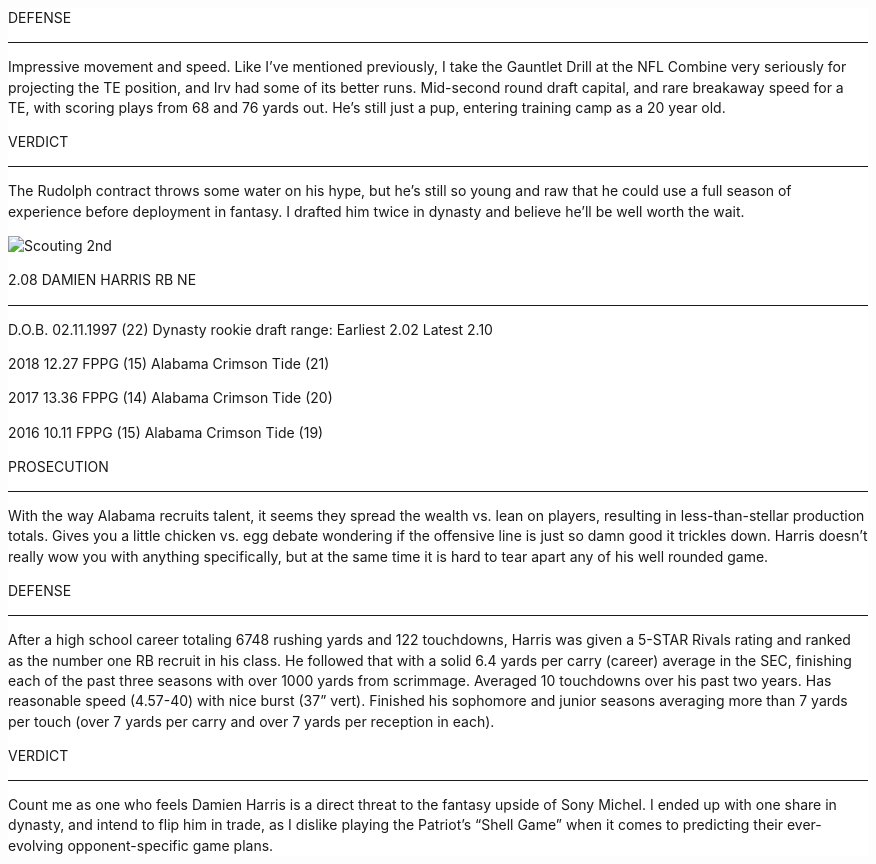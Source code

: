 DEFENSE

---

Impressive movement and speed. Like I’ve mentioned previously, I take the Gauntlet Drill at the NFL Combine very seriously for projecting the TE position, and Irv had some of its better runs. Mid-second round draft capital, and rare breakaway speed for a TE, with scoring plays from 68 and 76 yards out. He’s still just a pup, entering training camp as a 20 year old.

VERDICT

---

The Rudolph contract throws some water on his hype, but he’s still so young and raw that he could use a full season of experience before deployment in fantasy. I drafted him twice in dynasty and believe he’ll be well worth the wait.

![Scouting 2nd](/images/scouting-2nd-10.png)

2.08 DAMIEN HARRIS RB NE

---

D.O.B. 02.11.1997 (22) Dynasty rookie draft range: Earliest 2.02 Latest 2.10

2018 12.27 FPPG (15) Alabama Crimson Tide (21)

2017 13.36 FPPG (14) Alabama Crimson Tide (20)

2016 10.11 FPPG (15) Alabama Crimson Tide (19)

PROSECUTION

---

With the way Alabama recruits talent, it seems they spread the wealth vs. lean on players, resulting in less-than-stellar production totals. Gives you a little chicken vs. egg debate wondering if the offensive line is just so damn good it trickles down. Harris doesn’t really wow you with anything specifically, but at the same time it is hard to tear apart any of his well rounded game.

DEFENSE

---

After a high school career totaling 6748 rushing yards and 122 touchdowns, Harris was given a 5-STAR Rivals rating and ranked as the number one RB recruit in his class. He followed that with a solid 6.4 yards per carry (career) average in the SEC, finishing each of the past three seasons with over 1000 yards from scrimmage. Averaged 10 touchdowns over his past two years. Has reasonable speed (4.57-40) with nice burst (37” vert). Finished his sophomore and junior seasons averaging more than 7 yards per touch (over 7 yards per carry and over 7 yards per reception in each).

VERDICT

---

Count me as one who feels Damien Harris is a direct threat to the fantasy upside of Sony Michel. I ended up with one share in dynasty, and intend to flip him in trade, as I dislike playing the Patriot’s “Shell Game” when it comes to predicting their ever-evolving opponent-specific game plans.
